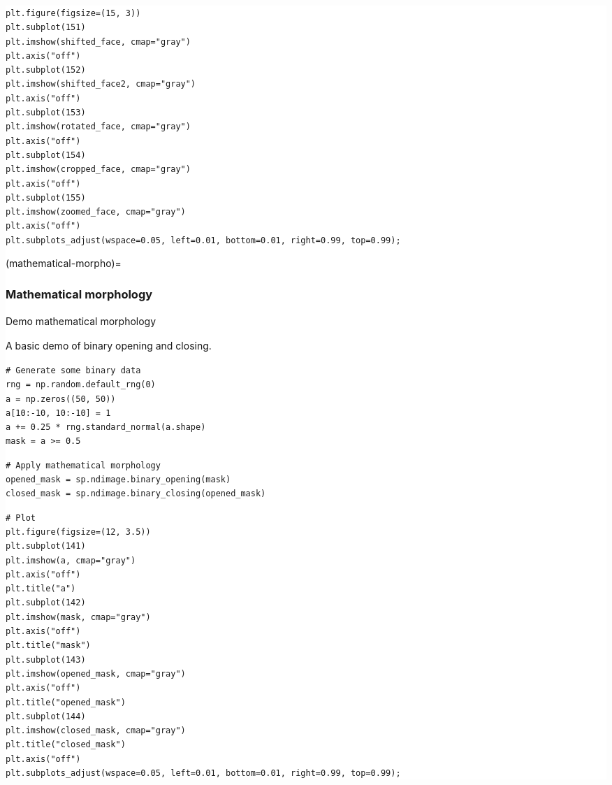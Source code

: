 ```{code-cell}
plt.figure(figsize=(15, 3))
plt.subplot(151)
plt.imshow(shifted_face, cmap="gray")
plt.axis("off")
plt.subplot(152)
plt.imshow(shifted_face2, cmap="gray")
plt.axis("off")
plt.subplot(153)
plt.imshow(rotated_face, cmap="gray")
plt.axis("off")
plt.subplot(154)
plt.imshow(cropped_face, cmap="gray")
plt.axis("off")
plt.subplot(155)
plt.imshow(zoomed_face, cmap="gray")
plt.axis("off")
plt.subplots_adjust(wspace=0.05, left=0.01, bottom=0.01, right=0.99, top=0.99);
```

(mathematical-morpho)=

### Mathematical morphology



Demo mathematical morphology

A basic demo of binary opening and closing.

```{code-cell}
# Generate some binary data
rng = np.random.default_rng(0)
a = np.zeros((50, 50))
a[10:-10, 10:-10] = 1
a += 0.25 * rng.standard_normal(a.shape)
mask = a >= 0.5
```

```{code-cell}
# Apply mathematical morphology
opened_mask = sp.ndimage.binary_opening(mask)
closed_mask = sp.ndimage.binary_closing(opened_mask)
```

```{code-cell}
# Plot
plt.figure(figsize=(12, 3.5))
plt.subplot(141)
plt.imshow(a, cmap="gray")
plt.axis("off")
plt.title("a")
plt.subplot(142)
plt.imshow(mask, cmap="gray")
plt.axis("off")
plt.title("mask")
plt.subplot(143)
plt.imshow(opened_mask, cmap="gray")
plt.axis("off")
plt.title("opened_mask")
plt.subplot(144)
plt.imshow(closed_mask, cmap="gray")
plt.title("closed_mask")
plt.axis("off")
plt.subplots_adjust(wspace=0.05, left=0.01, bottom=0.01, right=0.99, top=0.99);
```
